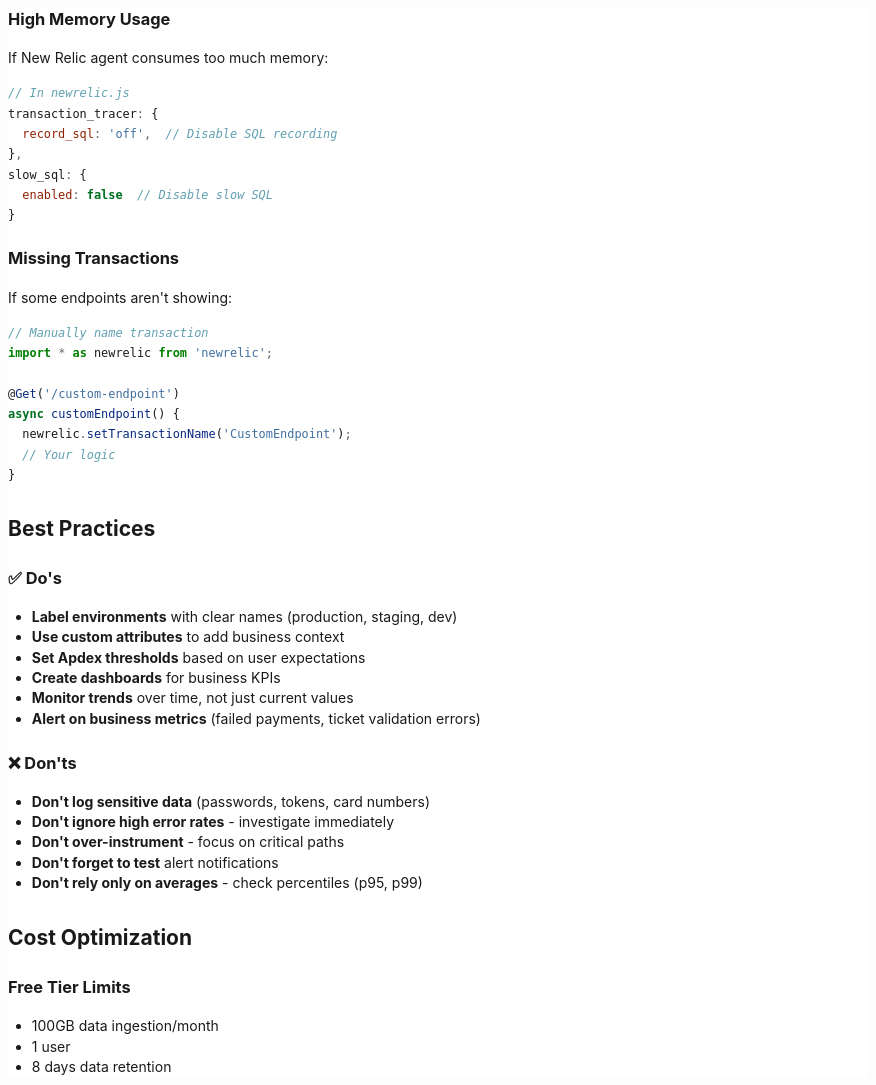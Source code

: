 ### High Memory Usage

If New Relic agent consumes too much memory:

```javascript
// In newrelic.js
transaction_tracer: {
  record_sql: 'off',  // Disable SQL recording
},
slow_sql: {
  enabled: false  // Disable slow SQL
}
```

### Missing Transactions

If some endpoints aren't showing:

```typescript
// Manually name transaction
import * as newrelic from 'newrelic';

@Get('/custom-endpoint')
async customEndpoint() {
  newrelic.setTransactionName('CustomEndpoint');
  // Your logic
}
```

## Best Practices

### ✅ Do's

- **Label environments** with clear names (production, staging, dev)
- **Use custom attributes** to add business context
- **Set Apdex thresholds** based on user expectations
- **Create dashboards** for business KPIs
- **Monitor trends** over time, not just current values
- **Alert on business metrics** (failed payments, ticket validation errors)

### ❌ Don'ts

- **Don't log sensitive data** (passwords, tokens, card numbers)
- **Don't ignore high error rates** - investigate immediately
- **Don't over-instrument** - focus on critical paths
- **Don't forget to test** alert notifications
- **Don't rely only on averages** - check percentiles (p95, p99)

## Cost Optimization

### Free Tier Limits
- 100GB data ingestion/month
- 1 user
- 8 days data retention
